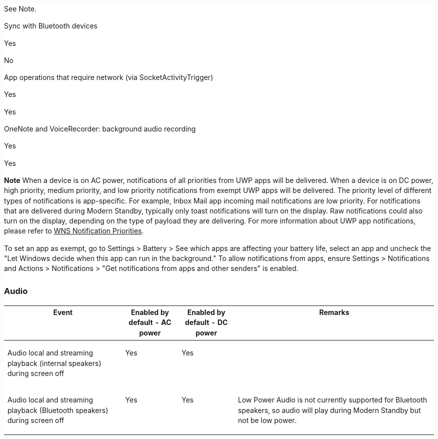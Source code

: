 <td><p>See Note.</p></td>
</tr>
<tr class="odd">
<td><p>Sync with Bluetooth devices</p></td>
<td><p>Yes</p></td>
<td><p>No</p></td>
<td><p></p></td>
</tr>
<tr class="even">
<td><p>App operations that require network (via SocketActivityTrigger)</p></td>
<td><p>Yes</p></td>
<td><p>Yes</p></td>
<td><p></p></td>
</tr>
<tr class="odd">
<td><p>OneNote and VoiceRecorder: background audio recording</p></td>
<td><p>Yes</p></td>
<td><p>Yes</p></td>
<td><p></p></td>
</tr>
</tbody>
</table>

**Note** When a device is on AC power, notifications of all priorities from UWP apps will be delivered. When a device is on DC power, high priority, medium priority, and low priority notifications from exempt UWP apps will be delivered. The priority level of different types of notifications is app-specific. For example, Inbox Mail app incoming mail notifications are low priority. For notifications that are delivered during Modern Standby, typically only toast notifications will turn on the display. Raw notifications could also turn on the display, depending on the type of payload they are delivering. For more information about UWP app notifications, please refer to [WNS Notification Priorities](https://docs.microsoft.com/en-us/windows/uwp/design/shell/tiles-and-notifications/wns-notification-priorities).

To set an app as exempt, go to Settings > Battery > See which apps are affecting your battery life, select an app and uncheck the "Let Windows decide when this app can run in the background." To allow notifications from apps, ensure Settings > Notifications and Actions > Notifications > "Get notifications from apps and other senders" is enabled. 


### Audio

<table>
<thead>
<tr class="header">
<th>Event</th>
<th>Enabled by default - AC power</th>
<th>Enabled by default - DC power</th>
<th>Remarks</th>
</tr>
</thead>
<tbody valign="top">
<tr class="odd">
<td><p>Audio local and streaming playback (internal speakers) during screen off</p></td>
<td><p>Yes</p></td>
<td><p>Yes</p></td>
<td><p></p></td>
</tr>
<tr class="even">
<td><p>Audio local and streaming playback (Bluetooth speakers) during screen off</p></td>
<td><p>Yes</p></td>
<td><p>Yes</p></td>
<td><p>Low Power Audio is not currently supported for Bluetooth speakers, so audio will play during Modern Standby but not be low power.</p></td>
</tr>
</tbody>